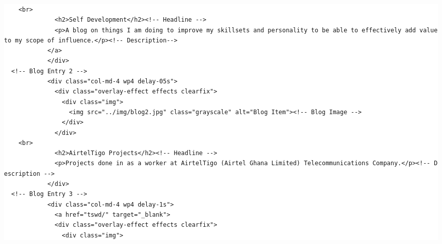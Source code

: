         <br>
                  <h2>Self Development</h2><!-- Headline -->
                  <p>A blog on things I am doing to improve my skillsets and personality to be able to effectively add value to my scope of influence.</p><!-- Description-->
                </a>
                </div>
      <!-- Blog Entry 2 -->
                <div class="col-md-4 wp4 delay-05s">
                  <div class="overlay-effect effects clearfix">
                    <div class="img">
                      <img src="../img/blog2.jpg" class="grayscale" alt="Blog Item"><!-- Blog Image -->
                    </div>
                  </div>
        <br>
                  <h2>AirtelTigo Projects</h2><!-- Headline -->
                  <p>Projects done in as a worker at AirtelTigo (Airtel Ghana Limited) Telecommunications Company.</p><!-- Description -->
                </div>
      <!-- Blog Entry 3 -->
                <div class="col-md-4 wp4 delay-1s">
                  <a href="tswd/" target="_blank">
                  <div class="overlay-effect effects clearfix">
                    <div class="img">